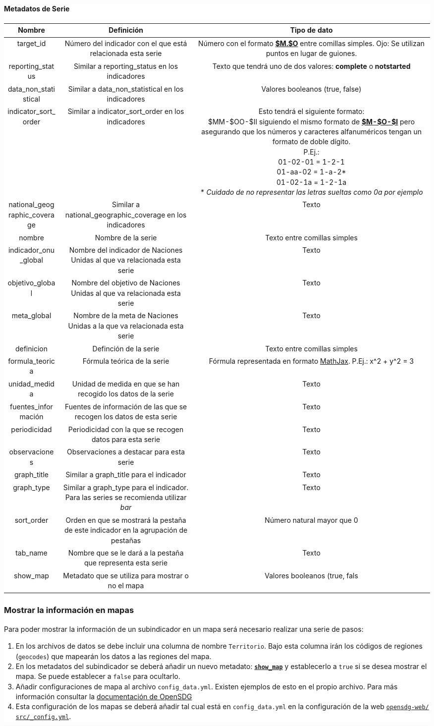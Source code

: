 #### Metadatos de Serie

|Nombre|Definición|Tipo de dato|
|:---:|:---:|:---:|
target_id|Número del indicador con el que está relacionada esta serie|Número con el formato [**\$M.\$O**](#nombre-de-los-metadatos) entre comillas simples. Ojo: Se utilizan puntos en lugar de guiones.
reporting_status|Similar a reporting_status en los indicadores|Texto que tendrá uno de dos valores: **complete** o  **notstarted**
data_non_statistical|Similar a data_non_statistical  en los indicadores|Valores booleanos (true, false)
indicator_sort_order|Similar a indicator_sort_order en los indicadores|Esto tendrá el siguiente formato:<br>\$MM-\$OO-\$II siguiendo el mismo formato de [**\$M-\$O-\$I**](#nombre-de-los-metadatos) pero asegurando que los números y caracteres alfanuméricos tengan un formato de doble dígito.<br>P.Ej.:<br>01-02-01 = 1-2-1<br>01-aa-02 = 1-a-2*<br>01-02-1a = 1-2-1a<br>*\* Cuidado de no representar las letras sueltas como 0a por ejemplo*
national_geographic_coverage|Similar a national_geographic_coverage en los indicadores|Texto
nombre|Nombre de la serie|Texto entre comillas simples
indicador_onu_global|Nombre del indicador de Naciones Unidas al que va relacionada esta serie|Texto
objetivo_global|Nombre del objetivo de Naciones Unidas al que va relacionada esta serie|Texto
meta_global|Nombre de la meta de Naciones Unidas a la que va relacionada esta serie|Texto
definicion|Definción de la serie|Texto entre comillas simples
formula_teorica|Fórmula teórica de la serie|Fórmula representada en formato [MathJax](https://www.mathjax.org/). P.Ej.: x^2 + y^2 = 3
unidad_medida|Unidad de medida en que se han recogido los datos de la serie|Texto
fuentes_información|Fuentes de información de las que se recogen los datos de esta serie|Texto
periodicidad|Periodicidad con la que se recogen datos para esta serie|Texto
observaciones|Observaciones a destacar para esta serie|Texto
graph_title|Similar a graph_title para el indicador|Texto
graph_type|Similar a graph_type para el indicador.<br>Para las series se recomienda utilizar *bar*|Texto
sort_order|Orden en que se mostrará la pestaña de este indicador en la agrupación de pestañas|Número natural mayor que 0
tab_name|Nombre que se le dará a la pestaña que representa esta serie|Texto
show_map|Metadato que se utiliza para mostrar o no el mapa|Valores booleanos (true, fals
### Mostrar la información en mapas

Para poder mostrar la información de un subindicador en un mapa será necesario realizar una serie de pasos:

1) En los archivos de datos se debe incluir una columna de nombre `Territorio`. Bajo esta columna irán los códigos de regiones (`geocodes`) que mapearán los datos a las regiones del mapa.
2) En los metadatos del subindicador se deberá añadir un nuevo metadato: [**`show_map`**](#metadatos-de-serie) y establecerlo a `true` si se desea mostrar el mapa. Se puede establecer a `false` para ocultarlo.
3) Añadir configuraciones de mapa al archivo `config_data.yml`. Existen ejemplos de esto en el propio archivo. Para más información consultar la [documentación de OpenSDG](https://open-sdg.readthedocs.io/en/latest/maps/)
4) Esta configuración de los mapas se deberá añadir tal cual está en `config_data.yml` en la configuración de la web [`opensdg-web/src/_config.yml`](https://git.arte-consultores.com/istac/edatos-opensdg-web/blob/develop/opensdg-web/src/etc/config/_config_ibestat.yml#L46).
